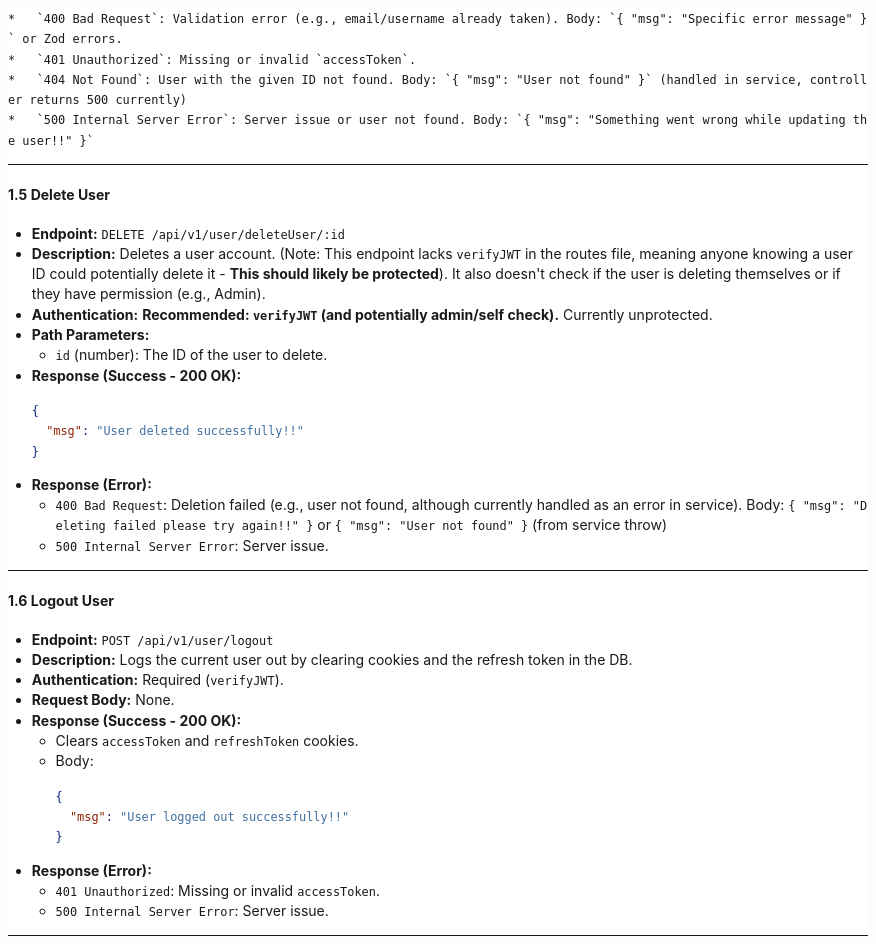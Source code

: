     *   `400 Bad Request`: Validation error (e.g., email/username already taken). Body: `{ "msg": "Specific error message" }` or Zod errors.
    *   `401 Unauthorized`: Missing or invalid `accessToken`.
    *   `404 Not Found`: User with the given ID not found. Body: `{ "msg": "User not found" }` (handled in service, controller returns 500 currently)
    *   `500 Internal Server Error`: Server issue or user not found. Body: `{ "msg": "Something went wrong while updating the user!!" }`

---

#### 1.5 Delete User

*   **Endpoint:** `DELETE /api/v1/user/deleteUser/:id`
*   **Description:** Deletes a user account. (Note: This endpoint lacks `verifyJWT` in the routes file, meaning anyone knowing a user ID could potentially delete it - **This should likely be protected**). It also doesn't check if the user is deleting themselves or if they have permission (e.g., Admin).
*   **Authentication:** **Recommended: `verifyJWT` (and potentially admin/self check).** Currently unprotected.
*   **Path Parameters:**
    *   `id` (number): The ID of the user to delete.
*   **Response (Success - 200 OK):**
    ```json
    {
      "msg": "User deleted successfully!!"
    }
    ```
*   **Response (Error):**
    *   `400 Bad Request`: Deletion failed (e.g., user not found, although currently handled as an error in service). Body: `{ "msg": "Deleting failed please try again!!" }` or `{ "msg": "User not found" }` (from service throw)
    *   `500 Internal Server Error`: Server issue.

---

#### 1.6 Logout User

*   **Endpoint:** `POST /api/v1/user/logout`
*   **Description:** Logs the current user out by clearing cookies and the refresh token in the DB.
*   **Authentication:** Required (`verifyJWT`).
*   **Request Body:** None.
*   **Response (Success - 200 OK):**
    *   Clears `accessToken` and `refreshToken` cookies.
    *   Body:
        ```json
        {
          "msg": "User logged out successfully!!"
        }
        ```
*   **Response (Error):**
    *   `401 Unauthorized`: Missing or invalid `accessToken`.
    *   `500 Internal Server Error`: Server issue.

---